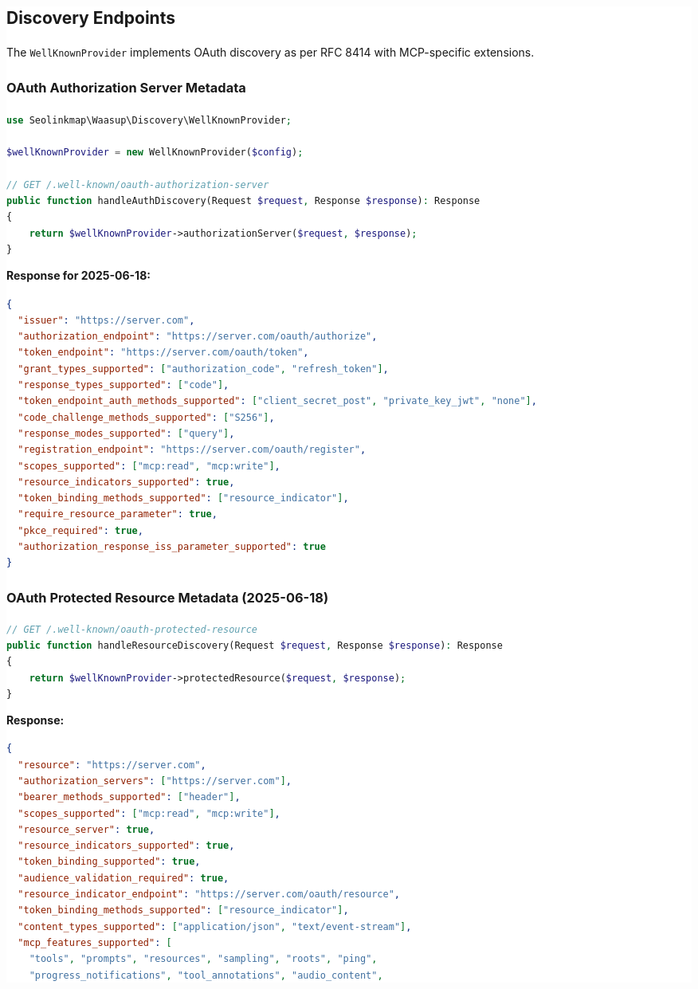 ## Discovery Endpoints

The `WellKnownProvider` implements OAuth discovery as per RFC 8414 with MCP-specific extensions.

### OAuth Authorization Server Metadata

```php
use Seolinkmap\Waasup\Discovery\WellKnownProvider;

$wellKnownProvider = new WellKnownProvider($config);

// GET /.well-known/oauth-authorization-server
public function handleAuthDiscovery(Request $request, Response $response): Response
{
    return $wellKnownProvider->authorizationServer($request, $response);
}
```

**Response for 2025-06-18:**
```json
{
  "issuer": "https://server.com",
  "authorization_endpoint": "https://server.com/oauth/authorize",
  "token_endpoint": "https://server.com/oauth/token",
  "grant_types_supported": ["authorization_code", "refresh_token"],
  "response_types_supported": ["code"],
  "token_endpoint_auth_methods_supported": ["client_secret_post", "private_key_jwt", "none"],
  "code_challenge_methods_supported": ["S256"],
  "response_modes_supported": ["query"],
  "registration_endpoint": "https://server.com/oauth/register",
  "scopes_supported": ["mcp:read", "mcp:write"],
  "resource_indicators_supported": true,
  "token_binding_methods_supported": ["resource_indicator"],
  "require_resource_parameter": true,
  "pkce_required": true,
  "authorization_response_iss_parameter_supported": true
}
```

### OAuth Protected Resource Metadata (2025-06-18)

```php
// GET /.well-known/oauth-protected-resource
public function handleResourceDiscovery(Request $request, Response $response): Response
{
    return $wellKnownProvider->protectedResource($request, $response);
}
```

**Response:**
```json
{
  "resource": "https://server.com",
  "authorization_servers": ["https://server.com"],
  "bearer_methods_supported": ["header"],
  "scopes_supported": ["mcp:read", "mcp:write"],
  "resource_server": true,
  "resource_indicators_supported": true,
  "token_binding_supported": true,
  "audience_validation_required": true,
  "resource_indicator_endpoint": "https://server.com/oauth/resource",
  "token_binding_methods_supported": ["resource_indicator"],
  "content_types_supported": ["application/json", "text/event-stream"],
  "mcp_features_supported": [
    "tools", "prompts", "resources", "sampling", "roots", "ping",
    "progress_notifications", "tool_annotations", "audio_content",
```